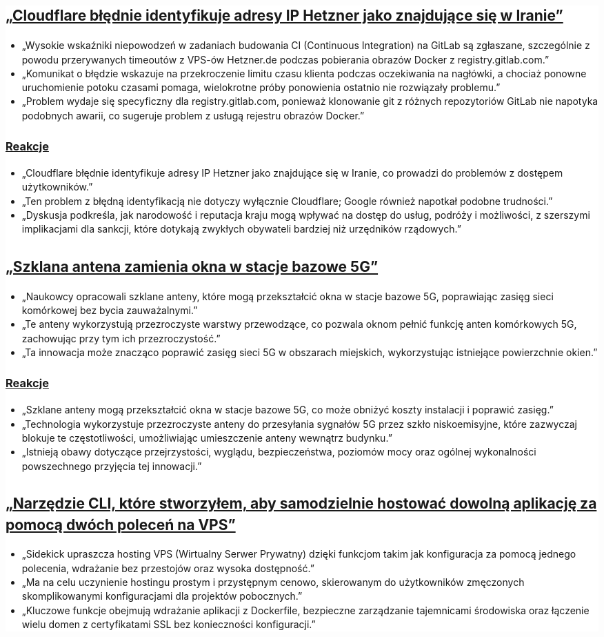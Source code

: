 ## [„Cloudflare błędnie identyfikuje adresy IP Hetzner jako znajdujące się w Iranie”](https://gitlab.com/gitlab-com/gl-infra/production/-/issues/8121#note_1237201726)

- „Wysokie wskaźniki niepowodzeń w zadaniach budowania CI (Continuous Integration) na GitLab są zgłaszane, szczególnie z powodu przerywanych timeoutów z VPS-ów Hetzner.de podczas pobierania obrazów Docker z registry.gitlab.com.”
- „Komunikat o błędzie wskazuje na przekroczenie limitu czasu klienta podczas oczekiwania na nagłówki, a chociaż ponowne uruchomienie potoku czasami pomaga, wielokrotne próby ponowienia ostatnio nie rozwiązały problemu.”
- „Problem wydaje się specyficzny dla registry.gitlab.com, ponieważ klonowanie git z różnych repozytoriów GitLab nie napotyka podobnych awarii, co sugeruje problem z usługą rejestru obrazów Docker.”

### [Reakcje](https://news.ycombinator.com/item?id=41585249)

- „Cloudflare błędnie identyfikuje adresy IP Hetzner jako znajdujące się w Iranie, co prowadzi do problemów z dostępem użytkowników.”
- „Ten problem z błędną identyfikacją nie dotyczy wyłącznie Cloudflare; Google również napotkał podobne trudności.”
- „Dyskusja podkreśla, jak narodowość i reputacja kraju mogą wpływać na dostęp do usług, podróży i możliwości, z szerszymi implikacjami dla sankcji, które dotykają zwykłych obywateli bardziej niż urzędników rządowych.”

## [„Szklana antena zamienia okna w stacje bazowe 5G”](https://spectrum.ieee.org/5g-antenna-transparent-window)

- „Naukowcy opracowali szklane anteny, które mogą przekształcić okna w stacje bazowe 5G, poprawiając zasięg sieci komórkowej bez bycia zauważalnymi.”
- „Te anteny wykorzystują przezroczyste warstwy przewodzące, co pozwala oknom pełnić funkcję anten komórkowych 5G, zachowując przy tym ich przezroczystość.”
- „Ta innowacja może znacząco poprawić zasięg sieci 5G w obszarach miejskich, wykorzystując istniejące powierzchnie okien.”

### [Reakcje](https://news.ycombinator.com/item?id=41592552)

- „Szklane anteny mogą przekształcić okna w stacje bazowe 5G, co może obniżyć koszty instalacji i poprawić zasięg.”
- „Technologia wykorzystuje przezroczyste anteny do przesyłania sygnałów 5G przez szkło niskoemisyjne, które zazwyczaj blokuje te częstotliwości, umożliwiając umieszczenie anteny wewnątrz budynku.”
- „Istnieją obawy dotyczące przejrzystości, wyglądu, bezpieczeństwa, poziomów mocy oraz ogólnej wykonalności powszechnego przyjęcia tej innowacji.”

## [„Narzędzie CLI, które stworzyłem, aby samodzielnie hostować dowolną aplikację za pomocą dwóch poleceń na VPS”](https://github.com/MightyMoud/sidekick)

- „Sidekick upraszcza hosting VPS (Wirtualny Serwer Prywatny) dzięki funkcjom takim jak konfiguracja za pomocą jednego polecenia, wdrażanie bez przestojów oraz wysoka dostępność.”
- „Ma na celu uczynienie hostingu prostym i przystępnym cenowo, skierowanym do użytkowników zmęczonych skomplikowanymi konfiguracjami dla projektów pobocznych.”
- „Kluczowe funkcje obejmują wdrażanie aplikacji z Dockerfile, bezpieczne zarządzanie tajemnicami środowiska oraz łączenie wielu domen z certyfikatami SSL bez konieczności konfiguracji.”
